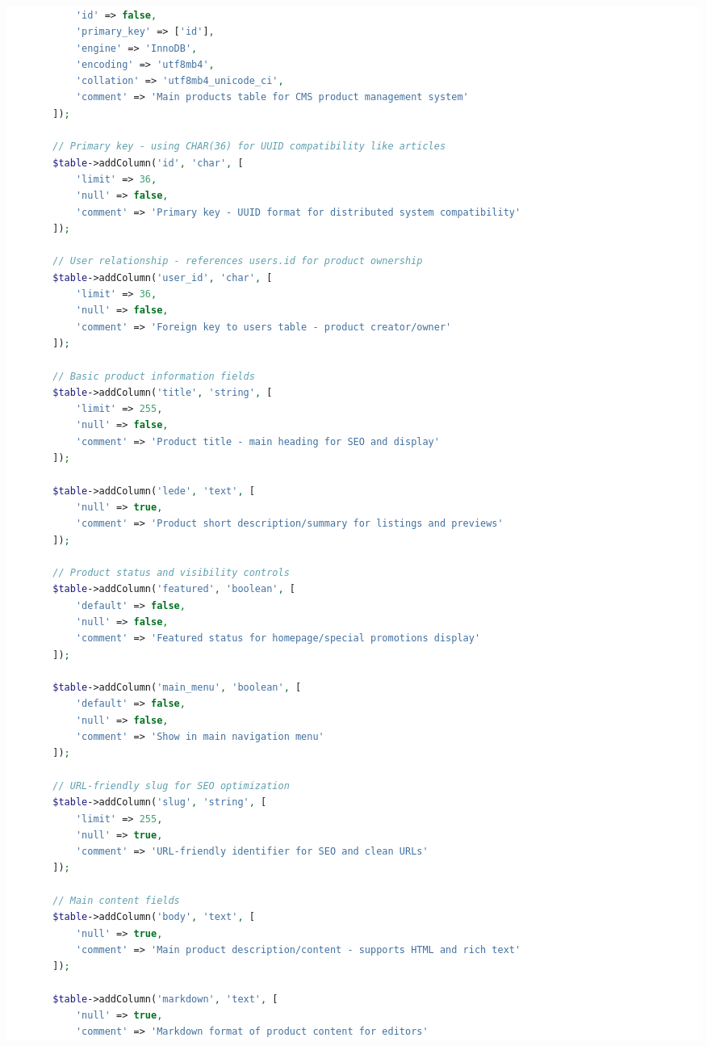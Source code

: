 ```php
            'id' => false,
            'primary_key' => ['id'],
            'engine' => 'InnoDB',
            'encoding' => 'utf8mb4',
            'collation' => 'utf8mb4_unicode_ci',
            'comment' => 'Main products table for CMS product management system'
        ]);

        // Primary key - using CHAR(36) for UUID compatibility like articles
        $table->addColumn('id', 'char', [
            'limit' => 36,
            'null' => false,
            'comment' => 'Primary key - UUID format for distributed system compatibility'
        ]);

        // User relationship - references users.id for product ownership
        $table->addColumn('user_id', 'char', [
            'limit' => 36,
            'null' => false,
            'comment' => 'Foreign key to users table - product creator/owner'
        ]);

        // Basic product information fields
        $table->addColumn('title', 'string', [
            'limit' => 255,
            'null' => false,
            'comment' => 'Product title - main heading for SEO and display'
        ]);

        $table->addColumn('lede', 'text', [
            'null' => true,
            'comment' => 'Product short description/summary for listings and previews'
        ]);

        // Product status and visibility controls
        $table->addColumn('featured', 'boolean', [
            'default' => false,
            'null' => false,
            'comment' => 'Featured status for homepage/special promotions display'
        ]);

        $table->addColumn('main_menu', 'boolean', [
            'default' => false,
            'null' => false,
            'comment' => 'Show in main navigation menu'
        ]);

        // URL-friendly slug for SEO optimization
        $table->addColumn('slug', 'string', [
            'limit' => 255,
            'null' => true,
            'comment' => 'URL-friendly identifier for SEO and clean URLs'
        ]);

        // Main content fields
        $table->addColumn('body', 'text', [
            'null' => true,
            'comment' => 'Main product description/content - supports HTML and rich text'
        ]);

        $table->addColumn('markdown', 'text', [
            'null' => true,
            'comment' => 'Markdown format of product content for editors'
```

[^1]: DeveloperGuide.md
[^2]: README.md
[^3]: https://www.dereuromark.de/2023/12/04/database-migration-tips-for-cakephp/
[^4]: https://book.cakephp.org/migrations/4/en/writing-migrations.html
[^5]: https://book.cakephp.org/5/en/orm/associations.html
[^6]: https://book.cakephp.org/5/en/orm/behaviors.html
[^7]: https://book.cakephp.org/5/en/orm/behaviors/translate.html
[^8]: willow_cms_code.txt
[^9]: composer.json
[^10]: https://github.com/cakephp/phinx/issues/1237
[^11]: https://discourse.cakephp.org/t/best-practice-for-merging-database-migrations/5723
[^12]: https://book.cakephp.org/migrations/2/en/index.html
[^13]: https://stackoverflow.com/questions/58535546/cakephp-3-migrations-specify-key-length-for-text-column-index
[^14]: https://getrector.com/blog/what-to-expect-when-you-plan-to-migrate-away-from-cakephp-2
[^15]: https://www.youtube.com/watch?v=1YhzJ7MJ3Aw
[^16]: https://book.cakephp.org/2/en/console-and-shells/schema-management-and-migrations.html
[^17]: https://stackoverflow.com/questions/14370266/upgrade-from-2-0-5-to-2-2-5
[^18]: https://book.cakephp.org/phinx/0/en/migrations.html
[^19]: https://stackoverflow.com/questions/39904183/cakephp-migrations-how-to-specify-scale-and-precision
[^20]: https://book.cakephp.org/2/en/appendices/2-5-migration-guide.html
[^21]: https://stackoverflow.com/questions/30712896/cakephp-how-to-use-migration-to-insert-records
[^22]: https://book.cakephp.org/4/en/appendices/4-0-migration-guide.html
[^23]: https://cakephp.org
[^24]: https://book.cakephp.org/migrations/3/en/index.html
[^25]: https://book.cakephp.org/5/en/appendices/5-2-migration-guide.html
[^26]: https://book.cakephp.org/3/fr/phinx/migrations.html
[^27]: https://book.cakephp.org/5/en/quickstart.html
[^28]: https://book.cakephp.org/5/en/orm/validation.html
[^29]: https://themesbrand.com/velzon/docs/cakephp/vertical.html
[^30]: https://packagist.org/packages/cakephp/orm
[^31]: https://www.youtube.com/watch?v=zpHoprZZdxk
[^32]: https://clouddevs.com/cakephp/defining-relationships/
[^33]: https://api.cakephp.org/5.0/class-Cake.ORM.Behavior.html
[^34]: https://discourse.cakephp.org/t/best-way-to-programatically-display-or-hide-menus-based-on-role/4719
[^35]: https://book.cakephp.org/5/en/orm/entities.html
[^36]: https://stackoverflow.com/questions/30409904/what-is-the-difference-between-trait-and-behavior-in-cakephp-3
[^37]: http://josediazgonzalez.com/2016/12/06/customizing-the-posts-crudview-dashboard/
[^38]: https://api.cakephp.org/5.2/namespace-Cake.ORM.html
[^39]: https://github.com/fm-labs/cakephp-admin
[^40]: https://ci.cakephp.org/5.2/class-Cake.ORM.Association.BelongsToMany.html
[^41]: https://book.cakephp.org/5/en/orm/database-basics.html
[^42]: https://stackoverflow.com/questions/14962058/best-way-to-implement-admin-panel-in-cakephp
[^43]: https://stackoverflow.com/questions/38415398/laravel-5-2-belongstomany-in-views
[^44]: https://ci.cakephp.org/5.2/class-Cake.ORM.Behavior.TreeBehavior.html
[^45]: https://github.com/matthewdeaves/willow
[^46]: https://discourse.cakephp.org/t/doubt-with-translate-behavior/7706
[^47]: https://discourse.webflow.com/t/cms-creating-tag-label/136211
[^48]: https://pcbbc.site.mobi/site/matthewdeaves/willow?imz_st
[^49]: https://stackoverflow.com/questions/49277634/how-do-you-make-a-translation-field-sluggable-in-cakephp-3-x
[^50]: https://discourse.webflow.com/t/cms-blog-how-do-i-create-and-display-tags-depending-on-predefined-categories-for-different-blog-articles/174806
[^51]: https://discourse.cakephp.org/t/translate-behavior-in-cakephp-5-x/11530
[^52]: https://developers.google.com/search/docs/appearance/structured-data/article
[^53]: https://dev.to/msamgan/slug-behavior-for-cakephp-3-x-making-slug-management-super-easy-4159
[^54]: https://www.youtube.com/watch?v=ESlnN54wn1o
[^55]: https://www.youtube.com/watch?v=ljVrFz79fdA
[^56]: https://discourse.cakephp.org/t/cakephp-5-translate-behavior-translatetrait/12272
[^57]: https://www.tweakdesigns.in/blog/how-to-create-a-blog-using-webflow-cms-part-2
[^58]: https://book.cakephp.org/1.2/en/The-Manual/Developing-with-CakePHP/Behaviors.html
[^59]: https://finsweet.com/seo/article/tags-and-categories-taxonomy
[^60]: https://willowmarketing.com/2020/08/15/what-non-developers-need-to-know-about-wordpress-cms-administration/
[^61]: https://www.bookstack.cn/read/cakephp-3.x-cookbook-en/a73750f5d9a4cfe5.md?wd=entity
[^62]: https://finsweet.com/seo/article/cms-image-dynamic-alt-tags
